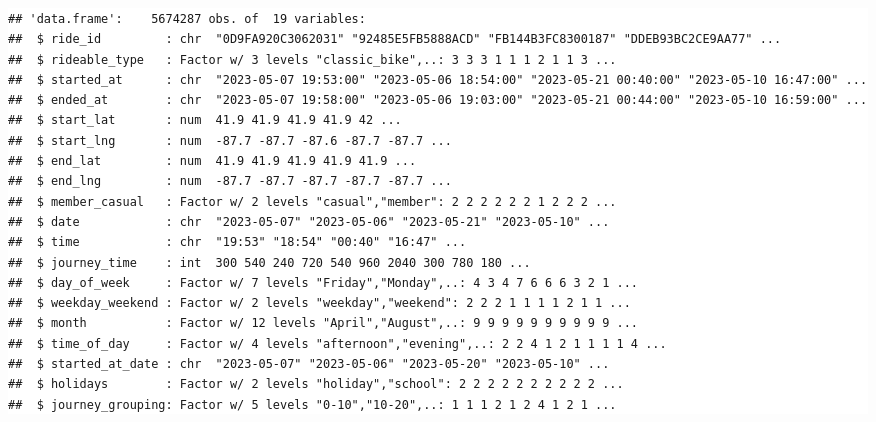     ## 'data.frame':    5674287 obs. of  19 variables:
    ##  $ ride_id         : chr  "0D9FA920C3062031" "92485E5FB5888ACD" "FB144B3FC8300187" "DDEB93BC2CE9AA77" ...
    ##  $ rideable_type   : Factor w/ 3 levels "classic_bike",..: 3 3 3 1 1 1 2 1 1 3 ...
    ##  $ started_at      : chr  "2023-05-07 19:53:00" "2023-05-06 18:54:00" "2023-05-21 00:40:00" "2023-05-10 16:47:00" ...
    ##  $ ended_at        : chr  "2023-05-07 19:58:00" "2023-05-06 19:03:00" "2023-05-21 00:44:00" "2023-05-10 16:59:00" ...
    ##  $ start_lat       : num  41.9 41.9 41.9 41.9 42 ...
    ##  $ start_lng       : num  -87.7 -87.7 -87.6 -87.7 -87.7 ...
    ##  $ end_lat         : num  41.9 41.9 41.9 41.9 41.9 ...
    ##  $ end_lng         : num  -87.7 -87.7 -87.7 -87.7 -87.7 ...
    ##  $ member_casual   : Factor w/ 2 levels "casual","member": 2 2 2 2 2 2 1 2 2 2 ...
    ##  $ date            : chr  "2023-05-07" "2023-05-06" "2023-05-21" "2023-05-10" ...
    ##  $ time            : chr  "19:53" "18:54" "00:40" "16:47" ...
    ##  $ journey_time    : int  300 540 240 720 540 960 2040 300 780 180 ...
    ##  $ day_of_week     : Factor w/ 7 levels "Friday","Monday",..: 4 3 4 7 6 6 6 3 2 1 ...
    ##  $ weekday_weekend : Factor w/ 2 levels "weekday","weekend": 2 2 2 1 1 1 1 2 1 1 ...
    ##  $ month           : Factor w/ 12 levels "April","August",..: 9 9 9 9 9 9 9 9 9 9 ...
    ##  $ time_of_day     : Factor w/ 4 levels "afternoon","evening",..: 2 2 4 1 2 1 1 1 1 4 ...
    ##  $ started_at_date : chr  "2023-05-07" "2023-05-06" "2023-05-20" "2023-05-10" ...
    ##  $ holidays        : Factor w/ 2 levels "holiday","school": 2 2 2 2 2 2 2 2 2 2 ...
    ##  $ journey_grouping: Factor w/ 5 levels "0-10","10-20",..: 1 1 1 2 1 2 4 1 2 1 ...
